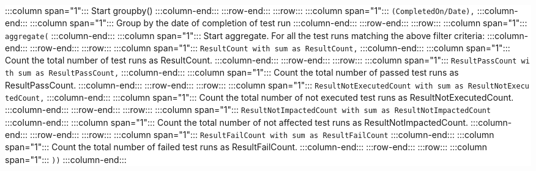    :::column span="1":::
   Start groupby()
   :::column-end:::
:::row-end:::
:::row:::
   :::column span="1":::
   `(CompletedOn/Date),`
   :::column-end:::
   :::column span="1":::
   Group by the date of completion of test run
   :::column-end:::
:::row-end:::
:::row:::
   :::column span="1":::
   `aggregate(`
   :::column-end:::
   :::column span="1":::
   Start aggregate. For all the test runs matching the above filter criteria:
   :::column-end:::
:::row-end:::
:::row:::
   :::column span="1":::
   `ResultCount with sum as ResultCount,`
   :::column-end:::
   :::column span="1":::
   Count the total number of test runs as ResultCount.
   :::column-end:::
:::row-end:::
:::row:::
   :::column span="1":::
   `ResultPassCount with sum as ResultPassCount,`
   :::column-end:::
   :::column span="1":::
   Count the total number of passed test runs as ResultPassCount.
   :::column-end:::
:::row-end:::
:::row:::
   :::column span="1":::
   `ResultNotExecutedCount with sum as ResultNotExecutedCount,`
   :::column-end:::
   :::column span="1":::
   Count the total number of not executed test runs as ResultNotExecutedCount.
   :::column-end:::
:::row-end:::
:::row:::
   :::column span="1":::
   `ResultNotImpactedCount with sum as ResultNotImpactedCount`
   :::column-end:::
   :::column span="1":::
   Count the total number of not affected test runs as ResultNotImpactedCount.
   :::column-end:::
:::row-end:::
:::row:::
   :::column span="1":::
   `ResultFailCount with sum as ResultFailCount`
   :::column-end:::
   :::column span="1":::
   Count the total number of failed test runs as ResultFailCount.
   :::column-end:::
:::row-end:::
:::row:::
   :::column span="1":::
   `))`
   :::column-end:::